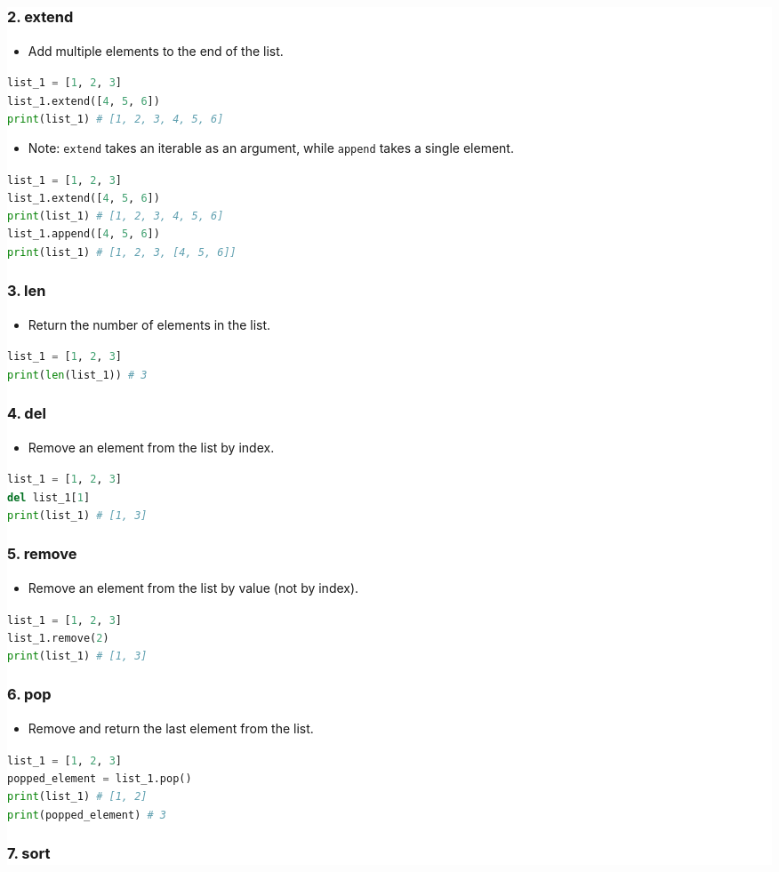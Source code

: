 <h3 id="extend">2. extend</h3>

- Add multiple elements to the end of the list.

```python
list_1 = [1, 2, 3]
list_1.extend([4, 5, 6])
print(list_1) # [1, 2, 3, 4, 5, 6]
```

- Note: `extend` takes an iterable as an argument, while `append` takes a single element.

```python
list_1 = [1, 2, 3]
list_1.extend([4, 5, 6])
print(list_1) # [1, 2, 3, 4, 5, 6]
list_1.append([4, 5, 6])
print(list_1) # [1, 2, 3, [4, 5, 6]]
```

<h3 id="len">3. len</h3>

- Return the number of elements in the list.

```python
list_1 = [1, 2, 3]
print(len(list_1)) # 3
```

<h3 id="del">4. del</h3>

- Remove an element from the list by index.

```python
list_1 = [1, 2, 3]
del list_1[1]
print(list_1) # [1, 3]
```

<h3 id="remove">5. remove</h3>

- Remove an element from the list by value (not by index).

```python
list_1 = [1, 2, 3]
list_1.remove(2)
print(list_1) # [1, 3]
```

<h3 id="pop">6. pop</h3>

- Remove and return the last element from the list.

```python
list_1 = [1, 2, 3]
popped_element = list_1.pop()
print(list_1) # [1, 2]
print(popped_element) # 3
```

<h3 id="sort">7. sort</h3>
